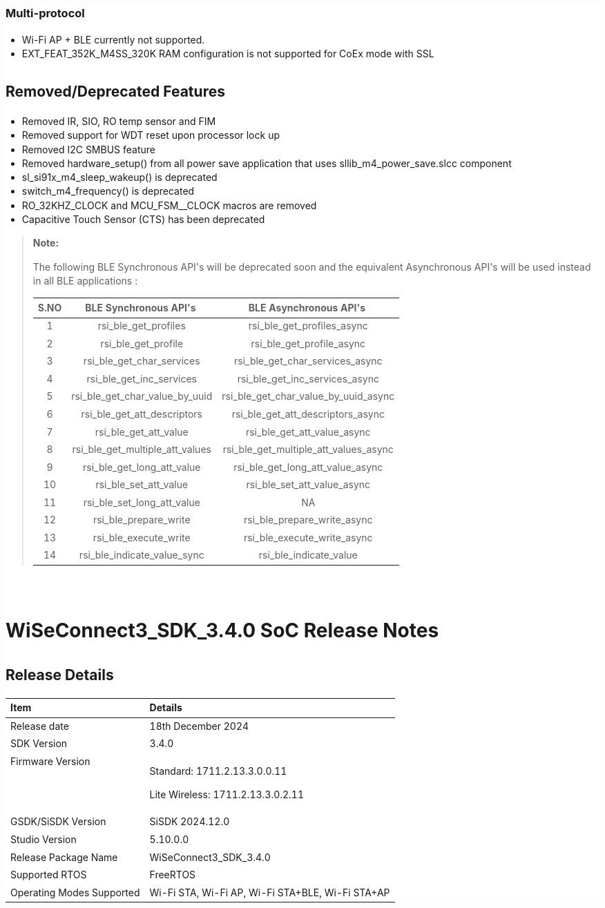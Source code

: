 ### **Multi-protocol**
- Wi-Fi AP + BLE currently not supported. 
- EXT\_FEAT\_352K\_M4SS\_320K RAM configuration is not supported for CoEx mode with SSL
## **Removed/Deprecated Features**
- Removed IR, SIO, RO temp sensor and FIM
- Removed support for WDT reset upon processor lock up
- Removed I2C SMBUS feature
- Removed hardware\_setup() from all power save application that uses sllib\_m4\_power\_save.slcc component
- sl\_si91x\_m4\_sleep\_wakeup() is deprecated
- switch\_m4\_frequency() is deprecated
- RO\_32KHZ\_CLOCK and MCU\_FSM\_\_CLOCK macros are removed
- Capacitive Touch Sensor (CTS) has been deprecated


> **Note:** 
> 
> The following BLE Synchronous API's will be deprecated soon and the equivalent Asynchronous API's will be used instead in all BLE applications :
> 
> |**S.NO**|**BLE Synchronous API's** |**BLE Asynchronous API's** |
> | :-: | :-: | :-: |
> |1|rsi\_ble\_get\_profiles|rsi\_ble\_get\_profiles\_async|
> |2|rsi\_ble\_get\_profile|rsi\_ble\_get\_profile\_async|
> |3|rsi\_ble\_get\_char\_services|rsi\_ble\_get\_char\_services\_async|
> |4|rsi\_ble\_get\_inc\_services|rsi\_ble\_get\_inc\_services\_async|
> |5|rsi\_ble\_get\_char\_value\_by\_uuid|rsi\_ble\_get\_char\_value\_by\_uuid\_async|
> |6|rsi\_ble\_get\_att\_descriptors|rsi\_ble\_get\_att\_descriptors\_async|
> |7|rsi\_ble\_get\_att\_value|rsi\_ble\_get\_att\_value\_async|
> |8|rsi\_ble\_get\_multiple\_att\_values|rsi\_ble\_get\_multiple\_att\_values\_async|
> |9|rsi\_ble\_get\_long\_att\_value|rsi\_ble\_get\_long\_att\_value\_async|
> |10|rsi\_ble\_set\_att\_value|rsi\_ble\_set\_att\_value\_async|
> |11|rsi\_ble\_set\_long\_att\_value|NA|
> |12|rsi\_ble\_prepare\_write|rsi\_ble\_prepare\_write\_async|
> |13|rsi\_ble\_execute\_write|rsi\_ble\_execute\_write\_async|
> |14|rsi\_ble\_indicate\_value\_sync|rsi\_ble\_indicate\_value|


<br>

# **WiSeConnect3\_SDK\_3.4.0 SoC Release Notes**

## **Release Details**

|**Item**|**Details**|
| :- | :- |
|Release date|18th December 2024|
|SDK Version|3\.4.0|
|Firmware Version|<p>Standard: 1711.2.13.3.0.0.11</p><p>Lite Wireless: 1711.2.13.3.0.2.11</p>|
|GSDK/SiSDK Version|SiSDK 2024.12.0|
|Studio Version|5\.10.0.0|
|Release Package Name|WiSeConnect3\_SDK\_3.4.0|
|Supported RTOS|FreeRTOS|
|Operating Modes Supported|Wi-Fi STA, Wi-Fi AP, Wi-Fi STA+BLE, Wi-Fi STA+AP|
